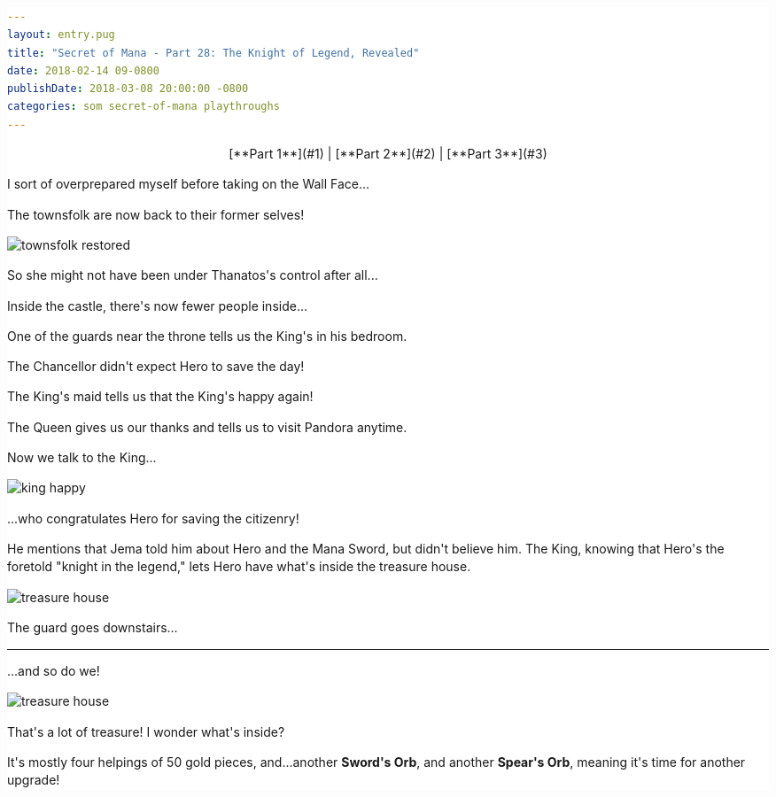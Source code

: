 ```yaml
---
layout: entry.pug
title: "Secret of Mana - Part 28: The Knight of Legend, Revealed"
date: 2018-02-14 09-0800
publishDate: 2018-03-08 20:00:00 -0800
categories: som secret-of-mana playthroughs
---
```


<p style="text-align: center;">[**Part 1**](#1) | [**Part 2**](#2) | [**Part 3**](#3)</p>

<a name="1"></a>

I sort of overprepared myself before taking on the Wall Face...

The townsfolk are now back to their former selves!

<img src="https://i.imgur.com/jlPeJP7.png" alt="townsfolk restored" width="360" height="270" id="liveblog" />

So she might not have been under Thanatos's control after all...

Inside the castle, there's now fewer people inside...

One of the guards near the throne tells us the King's in his bedroom.

The Chancellor didn't expect Hero to save the day!

The King's maid tells us that the King's happy again!

The Queen gives us our thanks and tells us to visit Pandora anytime.

Now we talk to the King...

<img src="https://i.imgur.com/G6veD51.png" alt="king happy" width="360" height="270" id="liveblog" />

...who congratulates Hero for saving the citizenry!

He mentions that Jema told him about Hero and the Mana Sword, but didn't believe him. The King, knowing that Hero's the foretold "knight in the legend," lets Hero have what's inside the treasure house.

<img src="https://i.imgur.com/p63fzYN.png" alt="treasure house" width="360" height="270" id="liveblog" />

The guard goes downstairs...

<a name="2"></a>

---

...and so do we!

<img src="https://i.imgur.com/lZUkVao.png" alt="treasure house" width="360" height="270" id="liveblog" />

That's a lot of treasure! I wonder what's inside?

It's mostly four helpings of 50 gold pieces, and...another **Sword's Orb**, and another **Spear's Orb**, meaning it's time for another upgrade!
